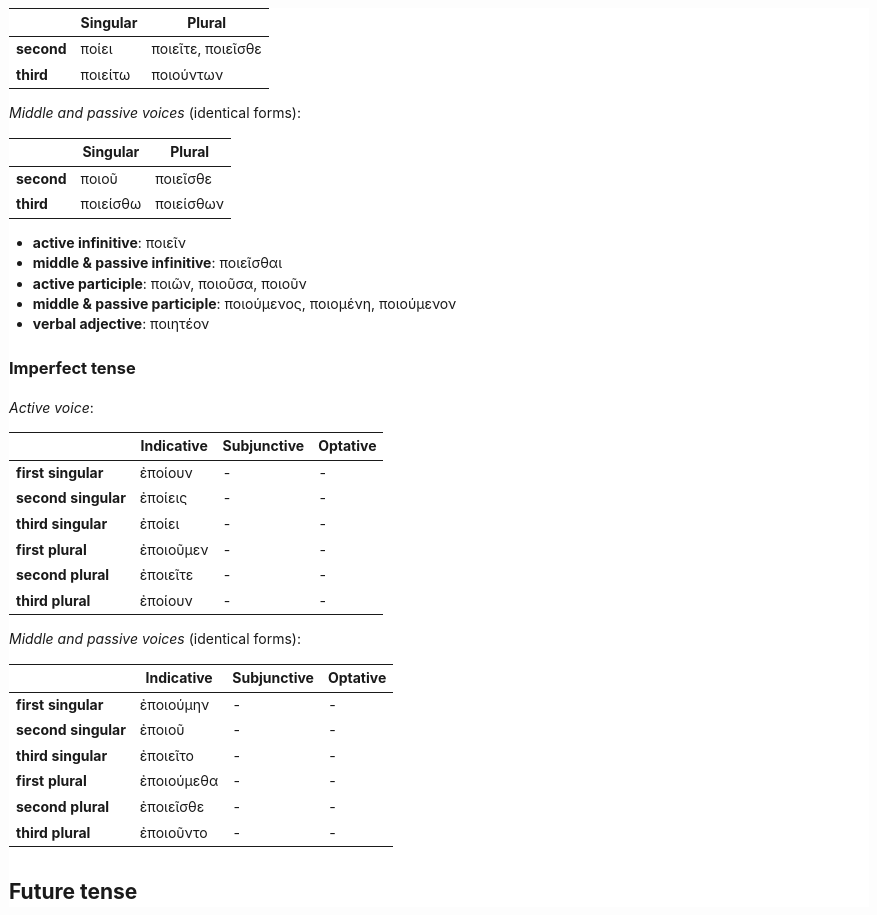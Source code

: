 | | Singular | Plural|
| --- | --- | --- |
| **second** | ποίει | ποιεῖτε, ποιεῖσθε  |
| **third** | ποιείτω | ποιούντων  |

*Middle and passive voices* (identical forms):

| | Singular | Plural|
| --- | --- | --- |
| **second** | ποιοῦ | ποιεῖσθε  |
| **third** | ποιείσθω | ποιείσθων  |

- **active infinitive**: ποιεῖν
- **middle & passive infinitive**: ποιεῖσθαι
- **active participle**: ποιῶν, ποιοῦσα, ποιοῦν
- **middle & passive participle**: ποιούμενος, ποιομένη, ποιούμενον
- **verbal adjective**: ποιητέον

### Imperfect tense

*Active voice*:

| | Indicative | Subjunctive | Optative |
| --- | --- | --- | --- |
| **first singular** | ἐποίουν | - | - |
| **second singular** | ἐποίεις | - | - |
| **third singular** | ἐποίει | - | - |
| **first plural** | ἐποιοῦμεν | - | - |
| **second plural** | ἐποιεῖτε | - | - |
| **third plural** | ἐποίουν | - | - |

*Middle and passive voices* (identical forms):

| | Indicative | Subjunctive | Optative |
| --- | --- | --- | --- |
| **first singular** | ἐποιούμην | - | - |
| **second singular** | ἐποιοῦ | - | - |
| **third singular** | ἐποιεῖτο | - | - |
| **first plural** | ἐποιούμεθα | - | - |
| **second plural** | ἐποιεῖσθε | - | - |
| **third plural** | ἐποιοῦντο | - | - |

## Future tense
